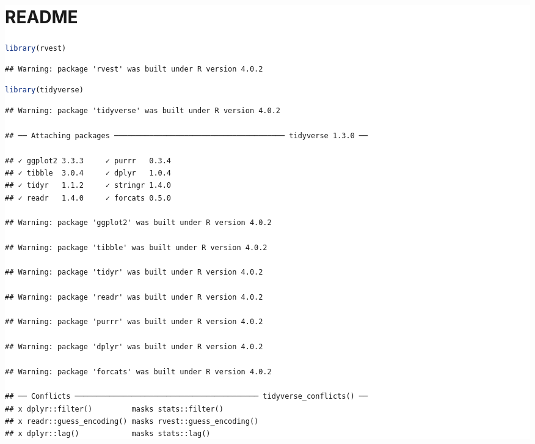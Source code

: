 README
================

``` r
library(rvest)
```

    ## Warning: package 'rvest' was built under R version 4.0.2

``` r
library(tidyverse)
```

    ## Warning: package 'tidyverse' was built under R version 4.0.2

    ## ── Attaching packages ─────────────────────────────────────── tidyverse 1.3.0 ──

    ## ✓ ggplot2 3.3.3     ✓ purrr   0.3.4
    ## ✓ tibble  3.0.4     ✓ dplyr   1.0.4
    ## ✓ tidyr   1.1.2     ✓ stringr 1.4.0
    ## ✓ readr   1.4.0     ✓ forcats 0.5.0

    ## Warning: package 'ggplot2' was built under R version 4.0.2

    ## Warning: package 'tibble' was built under R version 4.0.2

    ## Warning: package 'tidyr' was built under R version 4.0.2

    ## Warning: package 'readr' was built under R version 4.0.2

    ## Warning: package 'purrr' was built under R version 4.0.2

    ## Warning: package 'dplyr' was built under R version 4.0.2

    ## Warning: package 'forcats' was built under R version 4.0.2

    ## ── Conflicts ────────────────────────────────────────── tidyverse_conflicts() ──
    ## x dplyr::filter()         masks stats::filter()
    ## x readr::guess_encoding() masks rvest::guess_encoding()
    ## x dplyr::lag()            masks stats::lag()
